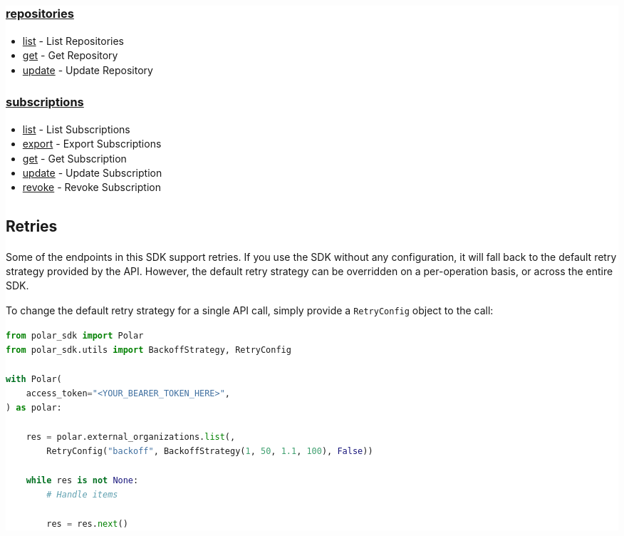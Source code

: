### [repositories](https://github.com/polarsource/polar-python/blob/master/docs/sdks/repositories/README.md)

* [list](https://github.com/polarsource/polar-python/blob/master/docs/sdks/repositories/README.md#list) - List Repositories
* [get](https://github.com/polarsource/polar-python/blob/master/docs/sdks/repositories/README.md#get) - Get Repository
* [update](https://github.com/polarsource/polar-python/blob/master/docs/sdks/repositories/README.md#update) - Update Repository

### [subscriptions](https://github.com/polarsource/polar-python/blob/master/docs/sdks/subscriptions/README.md)

* [list](https://github.com/polarsource/polar-python/blob/master/docs/sdks/subscriptions/README.md#list) - List Subscriptions
* [export](https://github.com/polarsource/polar-python/blob/master/docs/sdks/subscriptions/README.md#export) - Export Subscriptions
* [get](https://github.com/polarsource/polar-python/blob/master/docs/sdks/subscriptions/README.md#get) - Get Subscription
* [update](https://github.com/polarsource/polar-python/blob/master/docs/sdks/subscriptions/README.md#update) - Update Subscription
* [revoke](https://github.com/polarsource/polar-python/blob/master/docs/sdks/subscriptions/README.md#revoke) - Revoke Subscription

</details>



## Retries

Some of the endpoints in this SDK support retries. If you use the SDK without any configuration, it will fall back to the default retry strategy provided by the API. However, the default retry strategy can be overridden on a per-operation basis, or across the entire SDK.

To change the default retry strategy for a single API call, simply provide a `RetryConfig` object to the call:
```python
from polar_sdk import Polar
from polar_sdk.utils import BackoffStrategy, RetryConfig

with Polar(
    access_token="<YOUR_BEARER_TOKEN_HERE>",
) as polar:

    res = polar.external_organizations.list(,
        RetryConfig("backoff", BackoffStrategy(1, 50, 1.1, 100), False))

    while res is not None:
        # Handle items

        res = res.next()

```
